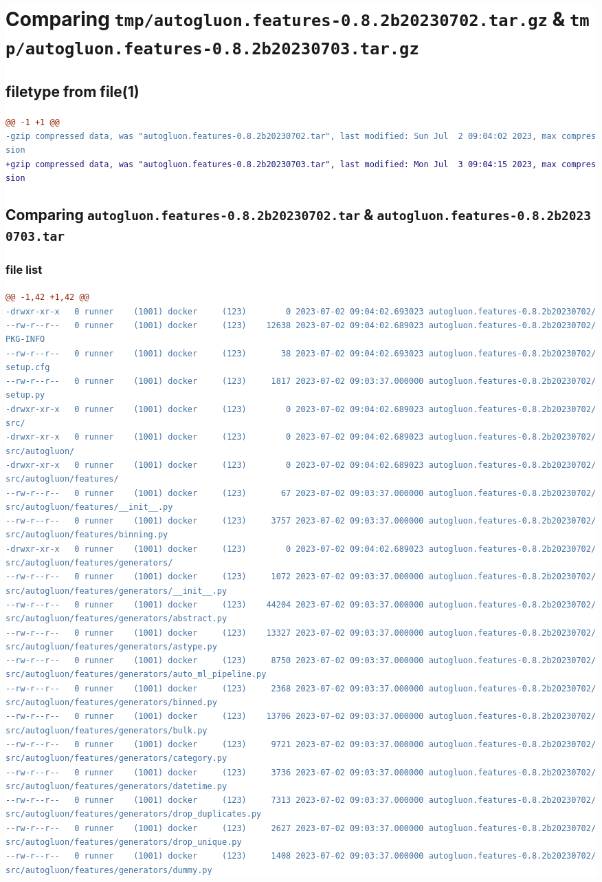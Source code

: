 # Comparing `tmp/autogluon.features-0.8.2b20230702.tar.gz` & `tmp/autogluon.features-0.8.2b20230703.tar.gz`

## filetype from file(1)

```diff
@@ -1 +1 @@
-gzip compressed data, was "autogluon.features-0.8.2b20230702.tar", last modified: Sun Jul  2 09:04:02 2023, max compression
+gzip compressed data, was "autogluon.features-0.8.2b20230703.tar", last modified: Mon Jul  3 09:04:15 2023, max compression
```

## Comparing `autogluon.features-0.8.2b20230702.tar` & `autogluon.features-0.8.2b20230703.tar`

### file list

```diff
@@ -1,42 +1,42 @@
-drwxr-xr-x   0 runner    (1001) docker     (123)        0 2023-07-02 09:04:02.693023 autogluon.features-0.8.2b20230702/
--rw-r--r--   0 runner    (1001) docker     (123)    12638 2023-07-02 09:04:02.689023 autogluon.features-0.8.2b20230702/PKG-INFO
--rw-r--r--   0 runner    (1001) docker     (123)       38 2023-07-02 09:04:02.693023 autogluon.features-0.8.2b20230702/setup.cfg
--rw-r--r--   0 runner    (1001) docker     (123)     1817 2023-07-02 09:03:37.000000 autogluon.features-0.8.2b20230702/setup.py
-drwxr-xr-x   0 runner    (1001) docker     (123)        0 2023-07-02 09:04:02.689023 autogluon.features-0.8.2b20230702/src/
-drwxr-xr-x   0 runner    (1001) docker     (123)        0 2023-07-02 09:04:02.689023 autogluon.features-0.8.2b20230702/src/autogluon/
-drwxr-xr-x   0 runner    (1001) docker     (123)        0 2023-07-02 09:04:02.689023 autogluon.features-0.8.2b20230702/src/autogluon/features/
--rw-r--r--   0 runner    (1001) docker     (123)       67 2023-07-02 09:03:37.000000 autogluon.features-0.8.2b20230702/src/autogluon/features/__init__.py
--rw-r--r--   0 runner    (1001) docker     (123)     3757 2023-07-02 09:03:37.000000 autogluon.features-0.8.2b20230702/src/autogluon/features/binning.py
-drwxr-xr-x   0 runner    (1001) docker     (123)        0 2023-07-02 09:04:02.689023 autogluon.features-0.8.2b20230702/src/autogluon/features/generators/
--rw-r--r--   0 runner    (1001) docker     (123)     1072 2023-07-02 09:03:37.000000 autogluon.features-0.8.2b20230702/src/autogluon/features/generators/__init__.py
--rw-r--r--   0 runner    (1001) docker     (123)    44204 2023-07-02 09:03:37.000000 autogluon.features-0.8.2b20230702/src/autogluon/features/generators/abstract.py
--rw-r--r--   0 runner    (1001) docker     (123)    13327 2023-07-02 09:03:37.000000 autogluon.features-0.8.2b20230702/src/autogluon/features/generators/astype.py
--rw-r--r--   0 runner    (1001) docker     (123)     8750 2023-07-02 09:03:37.000000 autogluon.features-0.8.2b20230702/src/autogluon/features/generators/auto_ml_pipeline.py
--rw-r--r--   0 runner    (1001) docker     (123)     2368 2023-07-02 09:03:37.000000 autogluon.features-0.8.2b20230702/src/autogluon/features/generators/binned.py
--rw-r--r--   0 runner    (1001) docker     (123)    13706 2023-07-02 09:03:37.000000 autogluon.features-0.8.2b20230702/src/autogluon/features/generators/bulk.py
--rw-r--r--   0 runner    (1001) docker     (123)     9721 2023-07-02 09:03:37.000000 autogluon.features-0.8.2b20230702/src/autogluon/features/generators/category.py
--rw-r--r--   0 runner    (1001) docker     (123)     3736 2023-07-02 09:03:37.000000 autogluon.features-0.8.2b20230702/src/autogluon/features/generators/datetime.py
--rw-r--r--   0 runner    (1001) docker     (123)     7313 2023-07-02 09:03:37.000000 autogluon.features-0.8.2b20230702/src/autogluon/features/generators/drop_duplicates.py
--rw-r--r--   0 runner    (1001) docker     (123)     2627 2023-07-02 09:03:37.000000 autogluon.features-0.8.2b20230702/src/autogluon/features/generators/drop_unique.py
--rw-r--r--   0 runner    (1001) docker     (123)     1408 2023-07-02 09:03:37.000000 autogluon.features-0.8.2b20230702/src/autogluon/features/generators/dummy.py
```